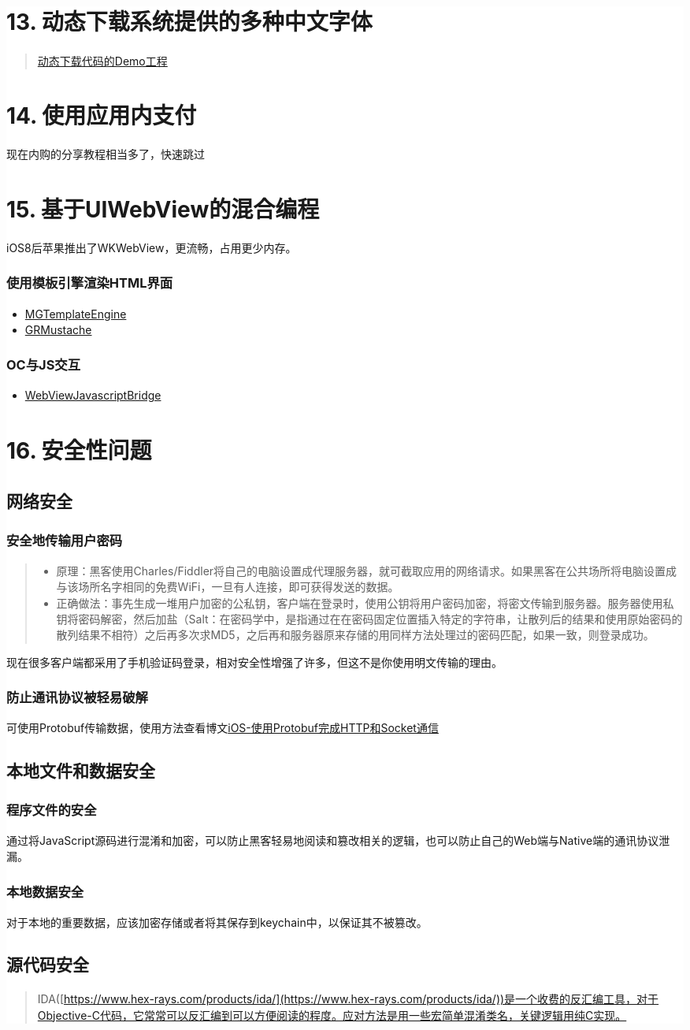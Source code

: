 
# 13. 动态下载系统提供的多种中文字体
> [动态下载代码的Demo工程](http://developer.apple.com/library/ios/#samplecode/DownloadFont/Listings/DownloadFont_ViewController_m.html)


# 14. 使用应用内支付
现在内购的分享教程相当多了，快速跳过


# 15. 基于UIWebView的混合编程
iOS8后苹果推出了WKWebView，更流畅，占用更少内存。

### 使用模板引擎渲染HTML界面
* [MGTemplateEngine](http://mattgemmell.com/mgtemplateengine-templates-with-cocoa/)
* [GRMustache](https://github.com/groue/GRMustache)

### OC与JS交互
* [WebViewJavascriptBridge](https://github.com/marcuswestin/WebViewJavascriptBridge)


# 16. 安全性问题
## 网络安全
### 安全地传输用户密码
> * 原理：黑客使用Charles/Fiddler将自己的电脑设置成代理服务器，就可截取应用的网络请求。如果黑客在公共场所将电脑设置成与该场所名字相同的免费WiFi，一旦有人连接，即可获得发送的数据。
> * 正确做法：事先生成一堆用户加密的公私钥，客户端在登录时，使用公钥将用户密码加密，将密文传输到服务器。服务器使用私钥将密码解密，然后加盐（Salt：在密码学中，是指通过在在密码固定位置插入特定的字符串，让散列后的结果和使用原始密码的散列结果不相符）之后再多次求MD5，之后再和服务器原来存储的用同样方法处理过的密码匹配，如果一致，则登录成功。

现在很多客户端都采用了手机验证码登录，相对安全性增强了许多，但这不是你使用明文传输的理由。

### 防止通讯协议被轻易破解
可使用Protobuf传输数据，使用方法查看博文[iOS-使用Protobuf完成HTTP和Socket通信](https://github.com/HelloiWorld/MyLearningCorner/blob/master/blogs/iOS-使用Protobuf完成HTTP和Socket通信.md)

## 本地文件和数据安全
### 程序文件的安全
通过将JavaScript源码进行混淆和加密，可以防止黑客轻易地阅读和篡改相关的逻辑，也可以防止自己的Web端与Native端的通讯协议泄漏。

### 本地数据安全
对于本地的重要数据，应该加密存储或者将其保存到keychain中，以保证其不被篡改。

## 源代码安全
> IDA([https://www.hex-rays.com/products/ida/](https://www.hex-rays.com/products/ida/))是一个收费的反汇编工具，对于Objective-C代码，它常常可以反汇编到可以方便阅读的程度。应对方法是用一些宏简单混淆类名，关键逻辑用纯C实现。

